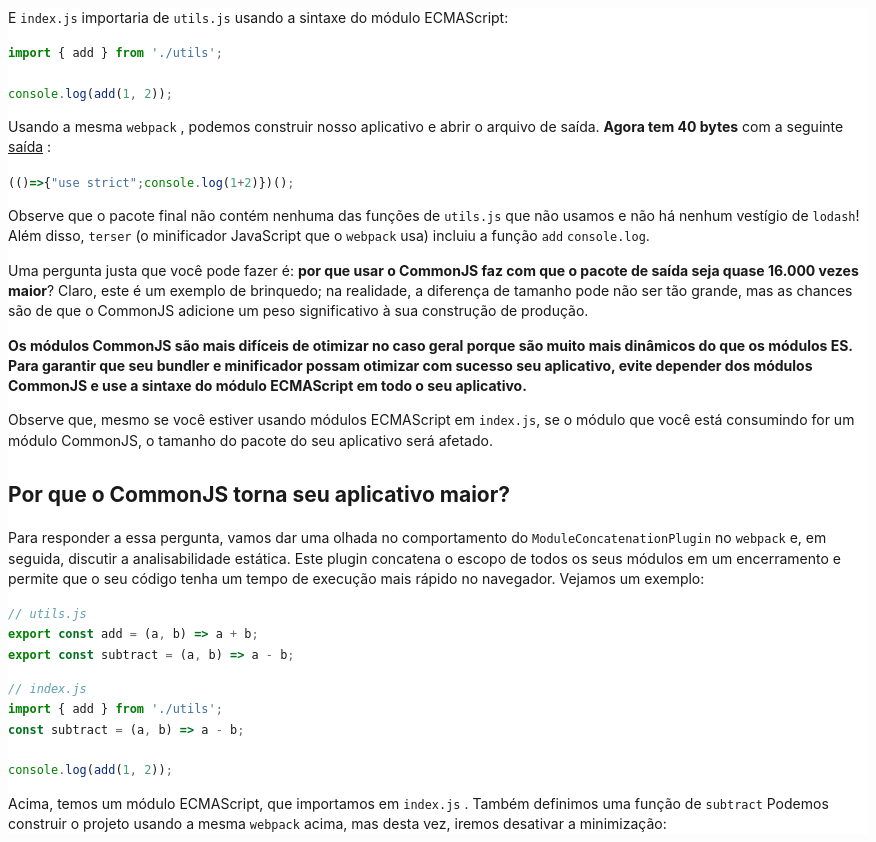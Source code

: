 E `index.js` importaria de `utils.js` usando a sintaxe do módulo ECMAScript:

```javascript
import { add } from './utils';

console.log(add(1, 2));
```

Usando a mesma `webpack` , podemos construir nosso aplicativo e abrir o arquivo de saída. **Agora tem 40 bytes** com a seguinte [saída](https://github.com/mgechev/commonjs-example/blob/master/esm/dist/out.js) :

```javascript
(()=>{"use strict";console.log(1+2)})();
```

Observe que o pacote final não contém nenhuma das funções de `utils.js` que não usamos e não há nenhum vestígio de `lodash`! Além disso, `terser` (o minificador JavaScript que o `webpack` usa) incluiu a função `add` `console.log`.

Uma pergunta justa que você pode fazer é: **por que usar o CommonJS faz com que o pacote de saída seja quase 16.000 vezes maior**? Claro, este é um exemplo de brinquedo; na realidade, a diferença de tamanho pode não ser tão grande, mas as chances são de que o CommonJS adicione um peso significativo à sua construção de produção.

**Os módulos CommonJS são mais difíceis de otimizar no caso geral porque são muito mais dinâmicos do que os módulos ES. Para garantir que seu bundler e minificador possam otimizar com sucesso seu aplicativo, evite depender dos módulos CommonJS e use a sintaxe do módulo ECMAScript em todo o seu aplicativo.**

Observe que, mesmo se você estiver usando módulos ECMAScript em `index.js`, se o módulo que você está consumindo for um módulo CommonJS, o tamanho do pacote do seu aplicativo será afetado.

## Por que o CommonJS torna seu aplicativo maior?

Para responder a essa pergunta, vamos dar uma olhada no comportamento do `ModuleConcatenationPlugin` no `webpack` e, em seguida, discutir a analisabilidade estática. Este plugin concatena o escopo de todos os seus módulos em um encerramento e permite que o seu código tenha um tempo de execução mais rápido no navegador. Vejamos um exemplo:

```javascript
// utils.js
export const add = (a, b) => a + b;
export const subtract = (a, b) => a - b;
```

```javascript
// index.js
import { add } from './utils';
const subtract = (a, b) => a - b;

console.log(add(1, 2));
```

Acima, temos um módulo ECMAScript, que importamos em `index.js` . Também definimos uma função de `subtract` Podemos construir o projeto usando a mesma `webpack` acima, mas desta vez, iremos desativar a minimização:
